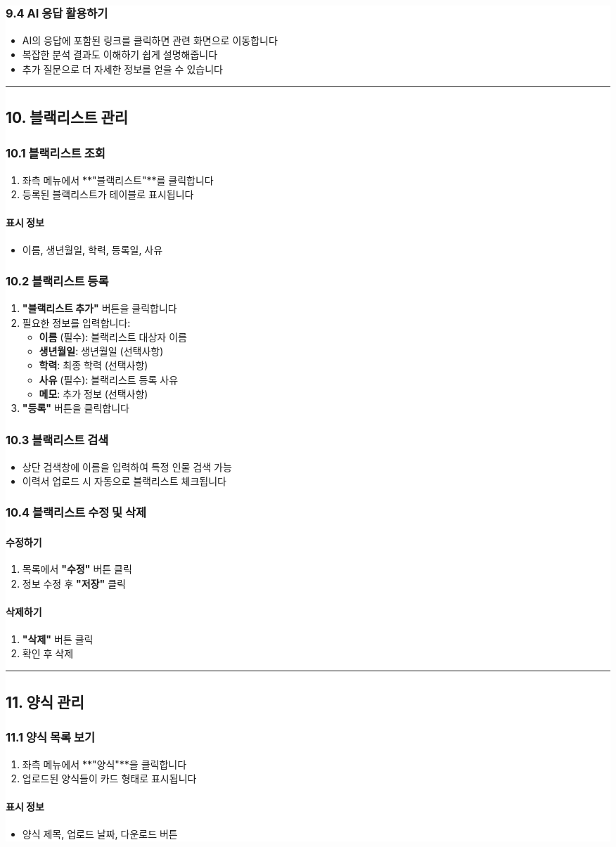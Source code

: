 ### 9.4 AI 응답 활용하기
- AI의 응답에 포함된 링크를 클릭하면 관련 화면으로 이동합니다
- 복잡한 분석 결과도 이해하기 쉽게 설명해줍니다
- 추가 질문으로 더 자세한 정보를 얻을 수 있습니다

---

## 10. 블랙리스트 관리

### 10.1 블랙리스트 조회
1. 좌측 메뉴에서 **"블랙리스트"**를 클릭합니다
2. 등록된 블랙리스트가 테이블로 표시됩니다

#### 표시 정보
- 이름, 생년월일, 학력, 등록일, 사유

### 10.2 블랙리스트 등록
1. **"블랙리스트 추가"** 버튼을 클릭합니다
2. 필요한 정보를 입력합니다:
   - **이름** (필수): 블랙리스트 대상자 이름
   - **생년월일**: 생년월일 (선택사항)
   - **학력**: 최종 학력 (선택사항)
   - **사유** (필수): 블랙리스트 등록 사유
   - **메모**: 추가 정보 (선택사항)
3. **"등록"** 버튼을 클릭합니다

### 10.3 블랙리스트 검색
- 상단 검색창에 이름을 입력하여 특정 인물 검색 가능
- 이력서 업로드 시 자동으로 블랙리스트 체크됩니다

### 10.4 블랙리스트 수정 및 삭제
#### 수정하기
1. 목록에서 **"수정"** 버튼 클릭
2. 정보 수정 후 **"저장"** 클릭

#### 삭제하기
1. **"삭제"** 버튼 클릭
2. 확인 후 삭제

---

## 11. 양식 관리

### 11.1 양식 목록 보기
1. 좌측 메뉴에서 **"양식"**을 클릭합니다
2. 업로드된 양식들이 카드 형태로 표시됩니다

#### 표시 정보
- 양식 제목, 업로드 날짜, 다운로드 버튼
